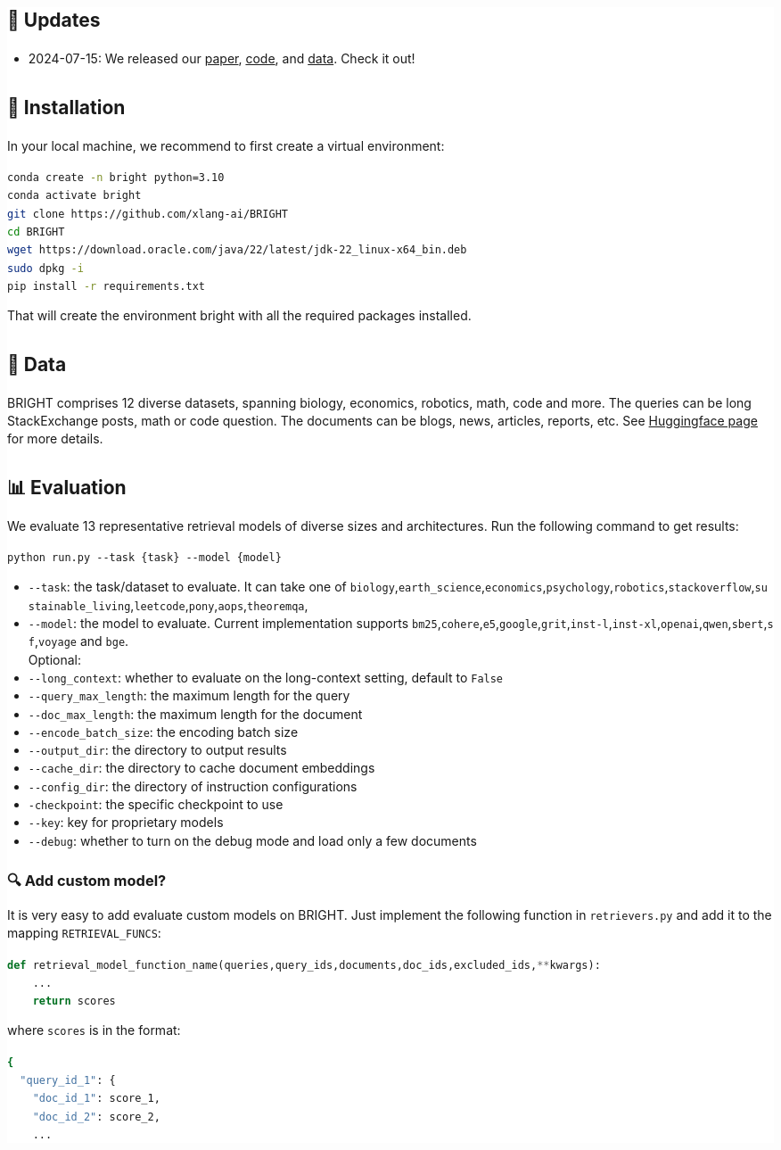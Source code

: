 ## 📢 Updates
- 2024-07-15: We released our [paper](https://brightbenchmark.github.io/), [code](https://github.com/xlang-ai/BRIGHT), and [data](https://huggingface.co/datasets/xlangai/BRIGHT). Check it out!




## 💾 Installation
In your local machine, we recommend to first create a virtual environment:
```bash
conda create -n bright python=3.10
conda activate bright
git clone https://github.com/xlang-ai/BRIGHT
cd BRIGHT
wget https://download.oracle.com/java/22/latest/jdk-22_linux-x64_bin.deb
sudo dpkg -i
pip install -r requirements.txt
```
That will create the environment bright with all the required packages installed.

## 🤗 Data
BRIGHT comprises 12 diverse datasets, spanning biology, economics, robotics, math, code and more. 
The queries can be long StackExchange posts, math or code question. 
The documents can be blogs, news, articles, reports, etc.
See [Huggingface page](https://huggingface.co/datasets/xlangai/BRIGHT) for more details.

## 📊 Evaluation
We evaluate 13 representative retrieval models of diverse sizes and architectures. Run the following command to get results:
```
python run.py --task {task} --model {model}
```
* `--task`: the task/dataset to evaluate. It can take one of `biology`,`earth_science`,`economics`,`psychology`,`robotics`,`stackoverflow`,`sustainable_living`,`leetcode`,`pony`,`aops`,`theoremqa`, 
* `--model`: the model to evaluate. Current implementation supports `bm25`,`cohere`,`e5`,`google`,`grit`,`inst-l`,`inst-xl`,`openai`,`qwen`,`sbert`,`sf`,`voyage` and `bge`. \
Optional:
* `--long_context`: whether to evaluate on the long-context setting, default to `False`
* `--query_max_length`: the maximum length for the query
* `--doc_max_length`: the maximum length for the document
* `--encode_batch_size`: the encoding batch size
* `--output_dir`: the directory to output results
* `--cache_dir`: the directory to cache document embeddings
* `--config_dir`: the directory of instruction configurations
* `-checkpoint`: the specific checkpoint to use
* `--key`: key for proprietary models
* `--debug`: whether to turn on the debug mode and load only a few documents

### 🔍 Add custom model?
It is very easy to add evaluate custom models on BRIGHT. Just implement the following function in `retrievers.py` and add it to the mapping `RETRIEVAL_FUNCS`:
```python
def retrieval_model_function_name(queries,query_ids,documents,doc_ids,excluded_ids,**kwargs):
    ...
    return scores
```
where `scores` is in the format:
```bash
{
  "query_id_1": {
    "doc_id_1": score_1,
    "doc_id_2": score_2,
    ...
```